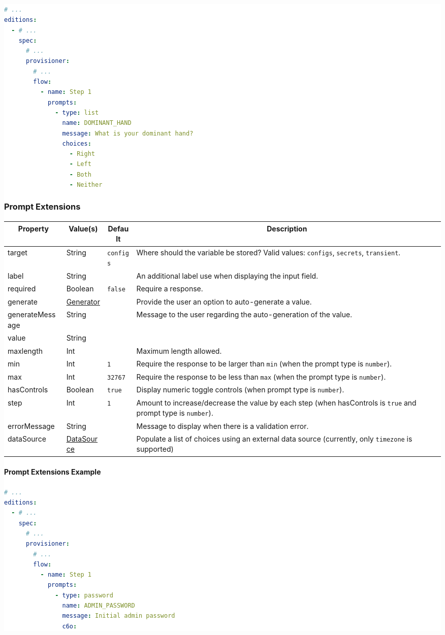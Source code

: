 ```yaml
# ...
editions:
  - # ...
    spec:
      # ...
      provisioner:
        # ...
        flow:
          - name: Step 1
            prompts:
              - type: list
                name: DOMINANT_HAND
                message: What is your dominant hand?
                choices:
                  - Right
                  - Left
                  - Both
                  - Neither
```

### Prompt Extensions

| Property        | Value(s)                    | Default   | Description                                                                                                  |
| --------------- | --------------------------- | --------- | ------------------------------------------------------------------------------------------------------------ |
| target          | String                      | `configs` | Where should the variable be stored? Valid values: `configs`, `secrets`, `transient`.                        |
| label           | String                      |           | An additional label use when displaying the input field.                                                     |
| required        | Boolean                     | `false`   | Require a response.                                                                                          |
| generate        | [Generator](#Generator)     |           | Provide the user an option to auto-generate a value.                                                         |
| generateMessage | String                      |           | Message to the user regarding the auto-generation of the value.                                              |
| value           | String                      |           |                                                                                                              |
| maxlength       | Int                         |           | Maximum length allowed.                                                                                      |
| min             | Int                         | `1`       | Require the response to be larger than `min` (when the prompt type is `number`).                             |
| max             | Int                         | `32767`   | Require the response to be less than `max` (when the prompt type is `number`).                               |
| hasControls     | Boolean                     | `true`    | Display numeric toggle controls (when prompt type is `number`).                                              |
| step            | Int                         | `1`       | Amount to increase/decrease the value by each step (when hasControls is `true` and prompt type is `number`). |
| errorMessage    | String                      |           | Message to display when there is a validation error.                                                         |
| dataSource      | [DataSource](#Data-Sources) |           | Populate a list of choices using an external data source (currently, only `timezone` is supported)           |

#### Prompt Extensions Example

```yaml
# ...
editions:
  - # ...
    spec:
      # ...
      provisioner:
        # ...
        flow:
          - name: Step 1
            prompts:
              - type: password
                name: ADMIN_PASSWORD
                message: Initial admin password
                c6o:
```